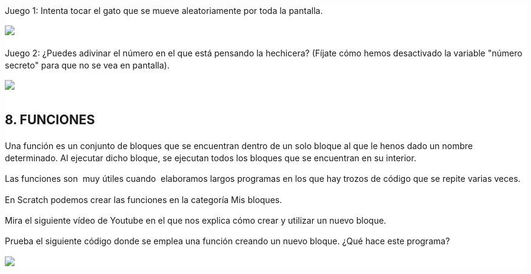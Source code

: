 Juego 1: Intenta tocar el gato que se mueve aleatoriamente por toda la pantalla.

![](https://lh4.googleusercontent.com/ayl_ZQb7niCFHDmxwz5y9f-LCIUtDTb1FagWwxxEP5FpyJq3OGoTCxBkK9J0OKVJ2d-9DOy-NdXtTC-tbkmu_xFgYA1PLPr2mVrJyUGDIS5cvbjEwNjLVbsq8_uBkO78nw=w1280)

Juego 2: ¿Puedes adivinar el número en el que está pensando la hechicera? (Fíjate cómo hemos desactivado la variable "número secreto" para que no se vea en pantalla).

![](https://lh5.googleusercontent.com/pSlv5sdyzM2ksBUqh0QeYk67s8QJocG9nkGoyaDmXPsZya3-G97kJZ4_Fz9MVkUFp7BtJ3JWl4yLRsglyOTutPOGtiBuTXmZvKIryxpO2qmldtihFWqOhIu153p5XZVAkA=w1280)

## 8\. FUNCIONES

Una función es un conjunto de bloques que se encuentran dentro de un solo bloque al que le henos dado un nombre determinado. Al ejecutar dicho bloque, se ejecutan todos los bloques que se encuentran en su interior.

Las funciones son  muy útiles cuando  elaboramos largos programas en los que hay trozos de código que se repite varias veces.

En Scratch podemos crear las funciones en la categoría Mis bloques.

Mira el siguiente vídeo de Youtube en el que nos explica cómo crear y utilizar un nuevo bloque.

Prueba el siguiente código donde se emplea una función creando un nuevo bloque. ¿Qué hace este programa?

![](https://lh6.googleusercontent.com/dITT6VvYqKrhZLWgiZ9SU0amQvE8in2l431NGE3Iluaf2X6NP73MGApMjFWVqvHh33znwm_NaL6HQNU56EGBPO66RkIV9SEnH5ZVBh_bzCZtu_9TwWiaSw0H87Nvof3A9Q=w1280)